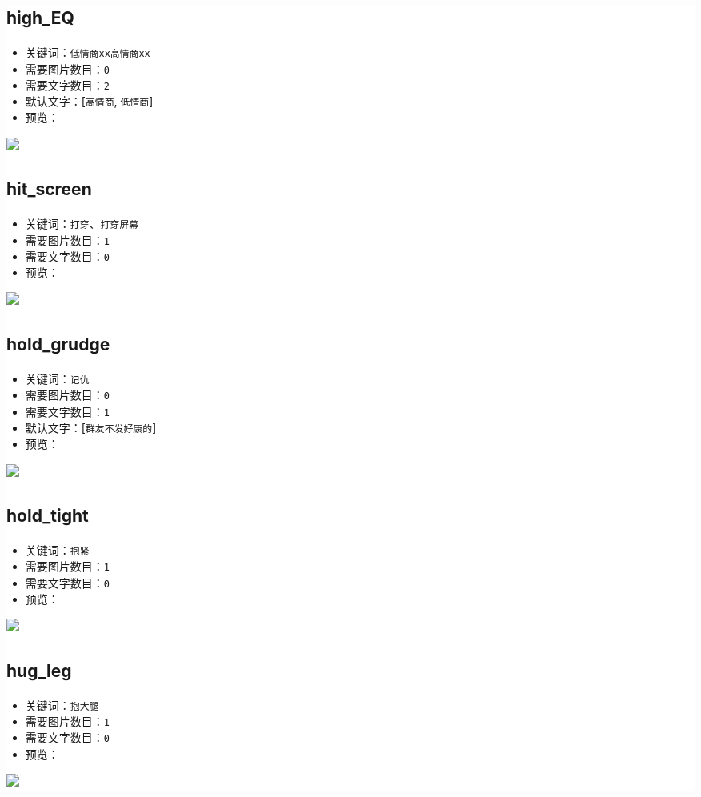 ## high_EQ

- 关键词：`低情商xx高情商xx`
- 需要图片数目：`0`
- 需要文字数目：`2`
- 默认文字：[`高情商`, `低情商`]
- 预览：
<div align="left">
  <img src="https://mirror.ghproxy.com/https://raw.githubusercontent.com/xszqxszq/KarenBot/7.0/image/docs/high_EQ.jpg" width="200" />
</div>

## hit_screen

- 关键词：`打穿`、`打穿屏幕`
- 需要图片数目：`1`
- 需要文字数目：`0`
- 预览：
<div align="left">
  <img src="https://mirror.ghproxy.com/https://raw.githubusercontent.com/xszqxszq/KarenBot/7.0/image/docs/hit_screen.gif" width="200" />
</div>

## hold_grudge

- 关键词：`记仇`
- 需要图片数目：`0`
- 需要文字数目：`1`
- 默认文字：[`群友不发好康的`]
- 预览：
<div align="left">
  <img src="https://mirror.ghproxy.com/https://raw.githubusercontent.com/xszqxszq/KarenBot/7.0/image/docs/hold_grudge.jpg" width="200" />
</div>

## hold_tight

- 关键词：`抱紧`
- 需要图片数目：`1`
- 需要文字数目：`0`
- 预览：
<div align="left">
  <img src="https://mirror.ghproxy.com/https://raw.githubusercontent.com/xszqxszq/KarenBot/7.0/image/docs/hold_tight.jpg" width="200" />
</div>

## hug_leg

- 关键词：`抱大腿`
- 需要图片数目：`1`
- 需要文字数目：`0`
- 预览：
<div align="left">
  <img src="https://mirror.ghproxy.com/https://raw.githubusercontent.com/xszqxszq/KarenBot/7.0/image/docs/hug_leg.gif" width="200" />
</div>
